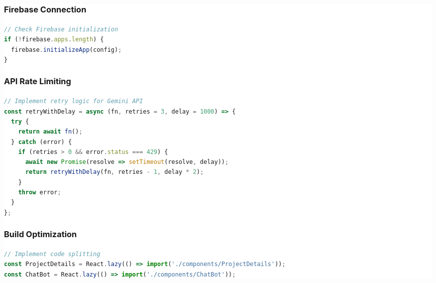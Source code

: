 ### Firebase Connection
```javascript
// Check Firebase initialization
if (!firebase.apps.length) {
  firebase.initializeApp(config);
}
```

### API Rate Limiting
```javascript
// Implement retry logic for Gemini API
const retryWithDelay = async (fn, retries = 3, delay = 1000) => {
  try {
    return await fn();
  } catch (error) {
    if (retries > 0 && error.status === 429) {
      await new Promise(resolve => setTimeout(resolve, delay));
      return retryWithDelay(fn, retries - 1, delay * 2);
    }
    throw error;
  }
};
```

### Build Optimization
```javascript
// Implement code splitting
const ProjectDetails = React.lazy(() => import('./components/ProjectDetails'));
const ChatBot = React.lazy(() => import('./components/ChatBot'));
```